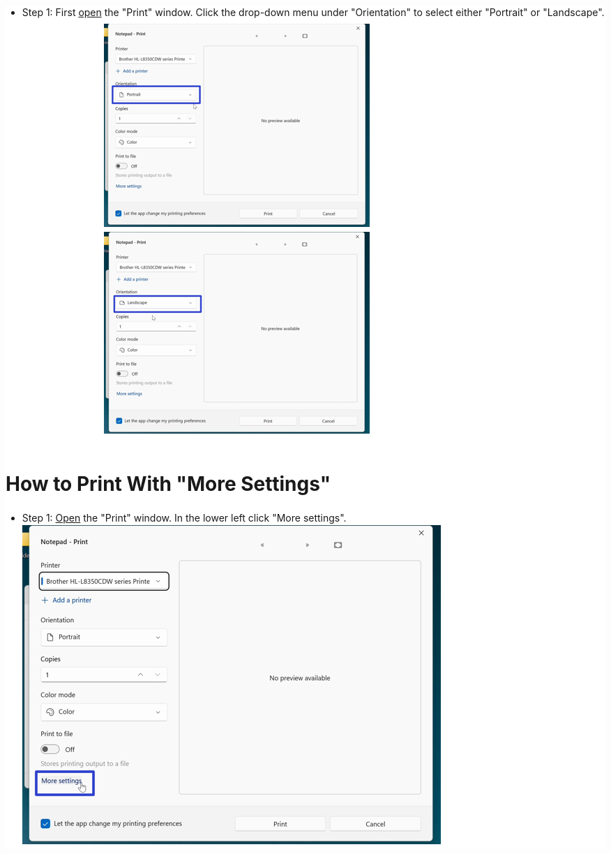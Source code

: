 * Step 1: First [open](https://qhtutorials.github.io/posts/how-to-print-in-notepad/) the "Print" window. Click the drop-down menu under "Orientation" to select either "Portrait" or "Landscape". <div class="stepimage">![Two screenshots where the cursor clicks the "Orientation" drop-down menu and selects the "Portrait" or "Landscape" options.](blogorientationprintmenu.png "Click the 'Orientation' menu ")</div>

<h1 id="2">How to Print With "More Settings"</h1>

* Step 1: [Open](https://qhtutorials.github.io/posts/how-to-print-in-notepad/) the "Print" window. In the lower left click "More settings". <div class="stepimage">![A screenshot of the cursor clicking the "More settings" option in the window.](blogclickmoresettingsedit.png "Click 'More settings' ")</div>